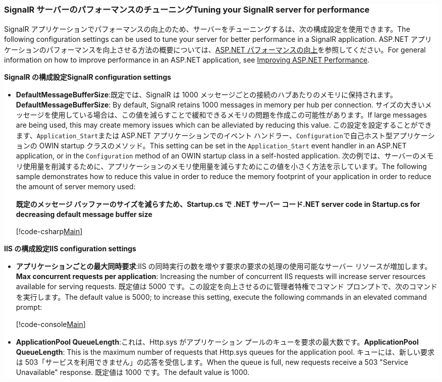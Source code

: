 <a id="tuning"></a>

### <a name="tuning-your-signalr-server-for-performance"></a><span data-ttu-id="11a7e-142">SignalR サーバーのパフォーマンスのチューニング</span><span class="sxs-lookup"><span data-stu-id="11a7e-142">Tuning your SignalR server for performance</span></span>

<span data-ttu-id="11a7e-143">SignalR アプリケーションでパフォーマンスの向上のため、サーバーをチューニングするは、次の構成設定を使用できます。</span><span class="sxs-lookup"><span data-stu-id="11a7e-143">The following configuration settings can be used to tune your server for better performance in a SignalR application.</span></span> <span data-ttu-id="11a7e-144">ASP.NET アプリケーションのパフォーマンスを向上させる方法の概要については、[ASP.NET パフォーマンスの向上](https://msdn.microsoft.com/library/ff647787.aspx)を参照してください。</span><span class="sxs-lookup"><span data-stu-id="11a7e-144">For general information on how to improve performance in an ASP.NET application, see [Improving ASP.NET Performance](https://msdn.microsoft.com/library/ff647787.aspx).</span></span>

<span data-ttu-id="11a7e-145">**SignalR の構成設定**</span><span class="sxs-lookup"><span data-stu-id="11a7e-145">**SignalR configuration settings**</span></span>

- <span data-ttu-id="11a7e-146">**DefaultMessageBufferSize**:既定では、SignalR は 1000 メッセージごとの接続のハブあたりのメモリに保持されます。</span><span class="sxs-lookup"><span data-stu-id="11a7e-146">**DefaultMessageBufferSize**: By default, SignalR retains 1000 messages in memory per hub per connection.</span></span> <span data-ttu-id="11a7e-147">サイズの大きいメッセージを使用している場合は、この値を減らすことで緩和できるメモリの問題を作成この可能性があります。</span><span class="sxs-lookup"><span data-stu-id="11a7e-147">If large messages are being used, this may create memory issues which can be alleviated by reducing this value.</span></span> <span data-ttu-id="11a7e-148">この設定を設定することができます、`Application_Start`または ASP.NET アプリケーションでのイベント ハンドラー、`Configuration`で自己ホスト型アプリケーションの OWIN startup クラスのメソッド。</span><span class="sxs-lookup"><span data-stu-id="11a7e-148">This setting can be set in the `Application_Start` event handler in an ASP.NET application, or in the `Configuration` method of an OWIN startup class in a self-hosted application.</span></span> <span data-ttu-id="11a7e-149">次の例では、サーバーのメモリ使用量を削減するために、アプリケーションのメモリ使用量を減らすためにこの値を小さく方法を示しています。</span><span class="sxs-lookup"><span data-stu-id="11a7e-149">The following sample demonstrates how to reduce this value in order to reduce the memory footprint of your application in order to reduce the amount of server memory used:</span></span>

    <span data-ttu-id="11a7e-150">**既定のメッセージ バッファーのサイズを減らすため、Startup.cs で .NET サーバー コード**</span><span class="sxs-lookup"><span data-stu-id="11a7e-150">**.NET server code in Startup.cs for decreasing default message buffer size**</span></span>

    [!code-csharp[Main](signalr-performance/samples/sample3.cs)]

<span data-ttu-id="11a7e-151">**IIS の構成設定**</span><span class="sxs-lookup"><span data-stu-id="11a7e-151">**IIS configuration settings**</span></span>

- <span data-ttu-id="11a7e-152">**アプリケーションごとの最大同時要求**:IIS の同時実行の数を増やす要求の要求の処理の使用可能なサーバー リソースが増加します。</span><span class="sxs-lookup"><span data-stu-id="11a7e-152">**Max concurrent requests per application**: Increasing the number of concurrent IIS requests will increase server resources available for serving requests.</span></span> <span data-ttu-id="11a7e-153">既定値は 5000 です。この設定を向上させるのに管理者特権でコマンド プロンプトで、次のコマンドを実行します。</span><span class="sxs-lookup"><span data-stu-id="11a7e-153">The default value is 5000; to increase this setting, execute the following commands in an elevated command prompt:</span></span>

    [!code-console[Main](signalr-performance/samples/sample4.cmd)]
- <span data-ttu-id="11a7e-154">**ApplicationPool QueueLength**:これは、Http.sys がアプリケーション プールのキューを要求の最大数です。</span><span class="sxs-lookup"><span data-stu-id="11a7e-154">**ApplicationPool QueueLength**: This is the maximum number of requests that Http.sys queues for the application pool.</span></span> <span data-ttu-id="11a7e-155">キューには、新しい要求は 503「サービスを利用できません」の応答を受信します。</span><span class="sxs-lookup"><span data-stu-id="11a7e-155">When the queue is full, new requests receive a 503 "Service Unavailable" response.</span></span> <span data-ttu-id="11a7e-156">既定値は 1000 です。</span><span class="sxs-lookup"><span data-stu-id="11a7e-156">The default value is 1000.</span></span>
